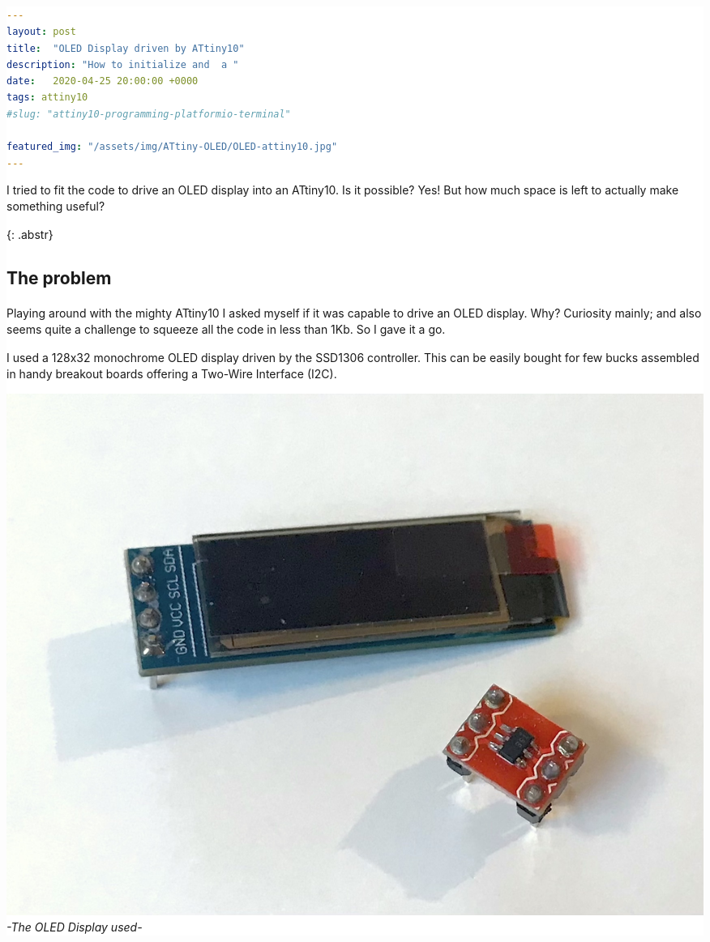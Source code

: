 ```yaml
---
layout: post
title:  "OLED Display driven by ATtiny10"
description: "How to initialize and  a "
date:   2020-04-25 20:00:00 +0000
tags: attiny10 
#slug: "attiny10-programming-platformio-terminal"

featured_img: "/assets/img/ATtiny-OLED/OLED-attiny10.jpg"
---
```


I tried to fit the code to drive an OLED display into an ATtiny10. Is it possible? Yes! But how much space is left to actually make something useful?

{: .abstr}

## The problem
Playing around with the mighty ATtiny10 I asked myself if it was capable to drive an OLED display. Why? Curiosity mainly; and also seems quite a challenge to squeeze all the code in less than 1Kb. So I gave it a go. 

I used a 128x32 monochrome OLED display driven by the SSD1306 controller. This can be easily bought for few bucks assembled in handy breakout boards offering a Two-Wire Interface (I2C). 

![SSD1306 OLED breakout board](/assets/img/ATtiny-OLED/OLED-attiny10.jpg)
*-The OLED Display used-*
